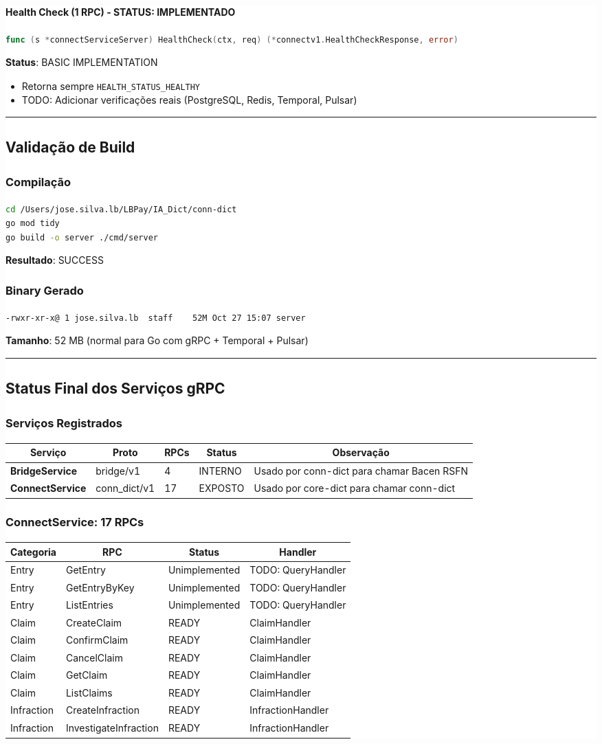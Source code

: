 
#### Health Check (1 RPC) - STATUS: IMPLEMENTADO

```go
func (s *connectServiceServer) HealthCheck(ctx, req) (*connectv1.HealthCheckResponse, error)
```

**Status**: BASIC IMPLEMENTATION
- Retorna sempre `HEALTH_STATUS_HEALTHY`
- TODO: Adicionar verificações reais (PostgreSQL, Redis, Temporal, Pulsar)

---

## Validação de Build

### Compilação

```bash
cd /Users/jose.silva.lb/LBPay/IA_Dict/conn-dict
go mod tidy
go build -o server ./cmd/server
```

**Resultado**: SUCCESS

### Binary Gerado

```
-rwxr-xr-x@ 1 jose.silva.lb  staff    52M Oct 27 15:07 server
```

**Tamanho**: 52 MB (normal para Go com gRPC + Temporal + Pulsar)

---

## Status Final dos Serviços gRPC

### Serviços Registrados

| Serviço | Proto | RPCs | Status | Observação |
|---------|-------|------|--------|------------|
| **BridgeService** | bridge/v1 | 4 | INTERNO | Usado por conn-dict para chamar Bacen RSFN |
| **ConnectService** | conn_dict/v1 | 17 | EXPOSTO | Usado por core-dict para chamar conn-dict |

### ConnectService: 17 RPCs

| Categoria | RPC | Status | Handler |
|-----------|-----|--------|---------|
| Entry | GetEntry | Unimplemented | TODO: QueryHandler |
| Entry | GetEntryByKey | Unimplemented | TODO: QueryHandler |
| Entry | ListEntries | Unimplemented | TODO: QueryHandler |
| Claim | CreateClaim | READY | ClaimHandler |
| Claim | ConfirmClaim | READY | ClaimHandler |
| Claim | CancelClaim | READY | ClaimHandler |
| Claim | GetClaim | READY | ClaimHandler |
| Claim | ListClaims | READY | ClaimHandler |
| Infraction | CreateInfraction | READY | InfractionHandler |
| Infraction | InvestigateInfraction | READY | InfractionHandler |